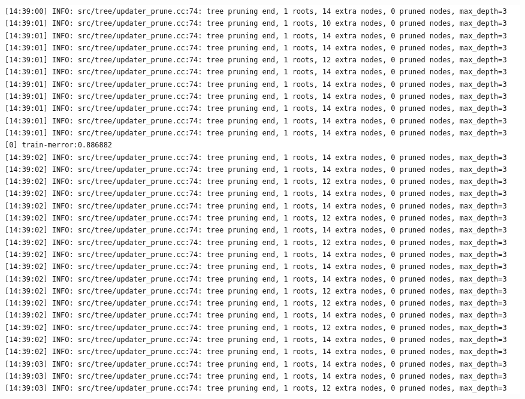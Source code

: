     [14:39:00] INFO: src/tree/updater_prune.cc:74: tree pruning end, 1 roots, 14 extra nodes, 0 pruned nodes, max_depth=3
    [14:39:01] INFO: src/tree/updater_prune.cc:74: tree pruning end, 1 roots, 10 extra nodes, 0 pruned nodes, max_depth=3
    [14:39:01] INFO: src/tree/updater_prune.cc:74: tree pruning end, 1 roots, 14 extra nodes, 0 pruned nodes, max_depth=3
    [14:39:01] INFO: src/tree/updater_prune.cc:74: tree pruning end, 1 roots, 14 extra nodes, 0 pruned nodes, max_depth=3
    [14:39:01] INFO: src/tree/updater_prune.cc:74: tree pruning end, 1 roots, 12 extra nodes, 0 pruned nodes, max_depth=3
    [14:39:01] INFO: src/tree/updater_prune.cc:74: tree pruning end, 1 roots, 14 extra nodes, 0 pruned nodes, max_depth=3
    [14:39:01] INFO: src/tree/updater_prune.cc:74: tree pruning end, 1 roots, 14 extra nodes, 0 pruned nodes, max_depth=3
    [14:39:01] INFO: src/tree/updater_prune.cc:74: tree pruning end, 1 roots, 14 extra nodes, 0 pruned nodes, max_depth=3
    [14:39:01] INFO: src/tree/updater_prune.cc:74: tree pruning end, 1 roots, 14 extra nodes, 0 pruned nodes, max_depth=3
    [14:39:01] INFO: src/tree/updater_prune.cc:74: tree pruning end, 1 roots, 14 extra nodes, 0 pruned nodes, max_depth=3
    [14:39:01] INFO: src/tree/updater_prune.cc:74: tree pruning end, 1 roots, 14 extra nodes, 0 pruned nodes, max_depth=3
    [0]	train-merror:0.886882
    [14:39:02] INFO: src/tree/updater_prune.cc:74: tree pruning end, 1 roots, 14 extra nodes, 0 pruned nodes, max_depth=3
    [14:39:02] INFO: src/tree/updater_prune.cc:74: tree pruning end, 1 roots, 14 extra nodes, 0 pruned nodes, max_depth=3
    [14:39:02] INFO: src/tree/updater_prune.cc:74: tree pruning end, 1 roots, 12 extra nodes, 0 pruned nodes, max_depth=3
    [14:39:02] INFO: src/tree/updater_prune.cc:74: tree pruning end, 1 roots, 14 extra nodes, 0 pruned nodes, max_depth=3
    [14:39:02] INFO: src/tree/updater_prune.cc:74: tree pruning end, 1 roots, 14 extra nodes, 0 pruned nodes, max_depth=3
    [14:39:02] INFO: src/tree/updater_prune.cc:74: tree pruning end, 1 roots, 12 extra nodes, 0 pruned nodes, max_depth=3
    [14:39:02] INFO: src/tree/updater_prune.cc:74: tree pruning end, 1 roots, 14 extra nodes, 0 pruned nodes, max_depth=3
    [14:39:02] INFO: src/tree/updater_prune.cc:74: tree pruning end, 1 roots, 12 extra nodes, 0 pruned nodes, max_depth=3
    [14:39:02] INFO: src/tree/updater_prune.cc:74: tree pruning end, 1 roots, 14 extra nodes, 0 pruned nodes, max_depth=3
    [14:39:02] INFO: src/tree/updater_prune.cc:74: tree pruning end, 1 roots, 14 extra nodes, 0 pruned nodes, max_depth=3
    [14:39:02] INFO: src/tree/updater_prune.cc:74: tree pruning end, 1 roots, 14 extra nodes, 0 pruned nodes, max_depth=3
    [14:39:02] INFO: src/tree/updater_prune.cc:74: tree pruning end, 1 roots, 12 extra nodes, 0 pruned nodes, max_depth=3
    [14:39:02] INFO: src/tree/updater_prune.cc:74: tree pruning end, 1 roots, 12 extra nodes, 0 pruned nodes, max_depth=3
    [14:39:02] INFO: src/tree/updater_prune.cc:74: tree pruning end, 1 roots, 14 extra nodes, 0 pruned nodes, max_depth=3
    [14:39:02] INFO: src/tree/updater_prune.cc:74: tree pruning end, 1 roots, 12 extra nodes, 0 pruned nodes, max_depth=3
    [14:39:02] INFO: src/tree/updater_prune.cc:74: tree pruning end, 1 roots, 14 extra nodes, 0 pruned nodes, max_depth=3
    [14:39:02] INFO: src/tree/updater_prune.cc:74: tree pruning end, 1 roots, 14 extra nodes, 0 pruned nodes, max_depth=3
    [14:39:03] INFO: src/tree/updater_prune.cc:74: tree pruning end, 1 roots, 14 extra nodes, 0 pruned nodes, max_depth=3
    [14:39:03] INFO: src/tree/updater_prune.cc:74: tree pruning end, 1 roots, 14 extra nodes, 0 pruned nodes, max_depth=3
    [14:39:03] INFO: src/tree/updater_prune.cc:74: tree pruning end, 1 roots, 12 extra nodes, 0 pruned nodes, max_depth=3